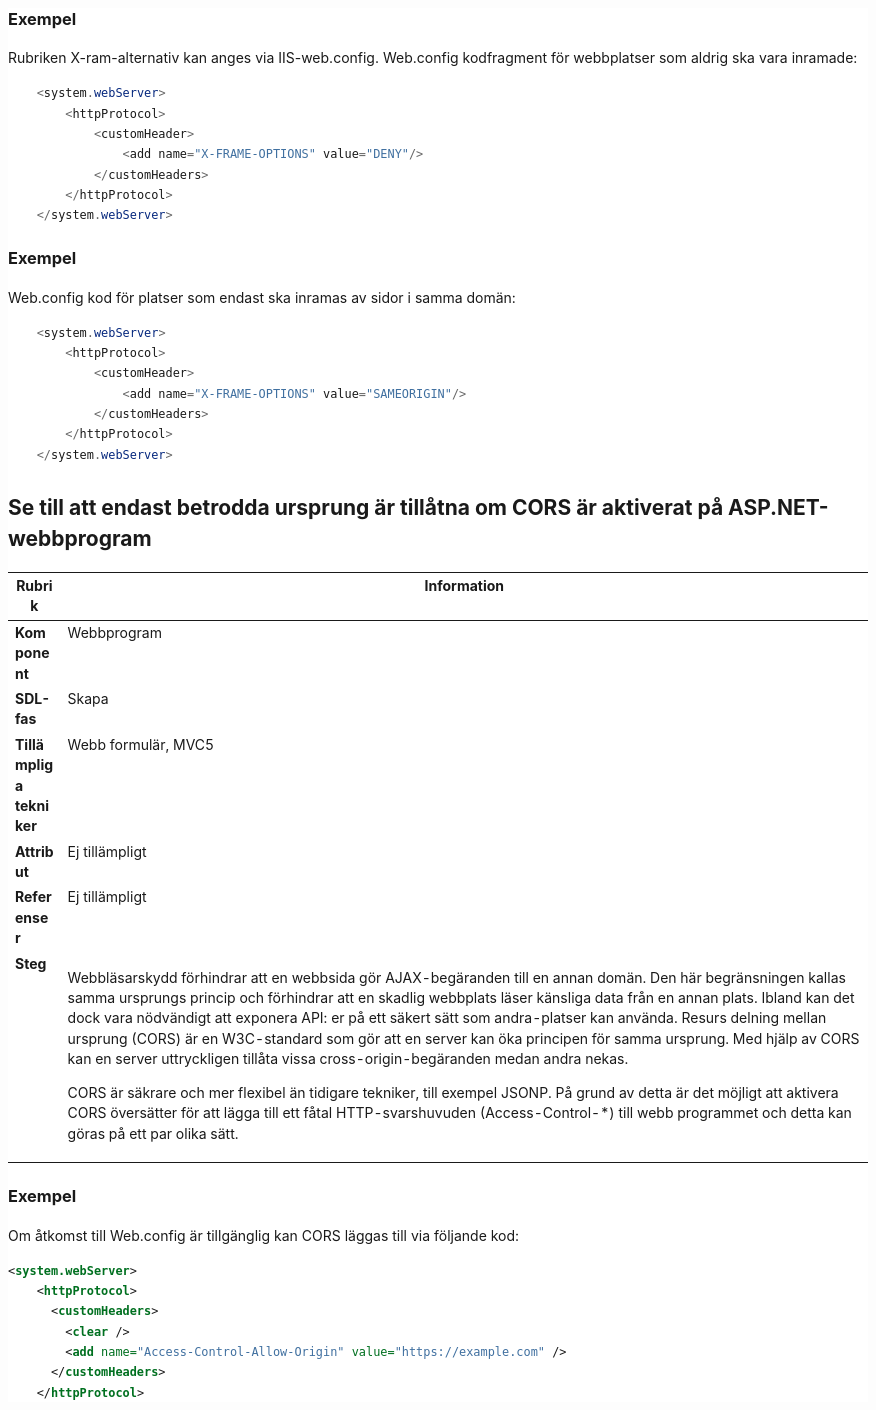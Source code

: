 ### <a name="example"></a>Exempel
Rubriken X-ram-alternativ kan anges via IIS-web.config. Web.config kodfragment för webbplatser som aldrig ska vara inramade: 
```csharp
    <system.webServer>
        <httpProtocol>
            <customHeader>
                <add name="X-FRAME-OPTIONS" value="DENY"/>
            </customHeaders>
        </httpProtocol>
    </system.webServer>
```

### <a name="example"></a>Exempel
Web.config kod för platser som endast ska inramas av sidor i samma domän: 
```csharp
    <system.webServer>
        <httpProtocol>
            <customHeader>
                <add name="X-FRAME-OPTIONS" value="SAMEORIGIN"/>
            </customHeaders>
        </httpProtocol>
    </system.webServer>
```

## <a name="ensure-that-only-trusted-origins-are-allowed-if-cors-is-enabled-on-aspnet-web-applications"></a><a id="cors-aspnet"></a>Se till att endast betrodda ursprung är tillåtna om CORS är aktiverat på ASP.NET-webbprogram

| Rubrik                   | Information      |
| ----------------------- | ------------ |
| **Komponent**               | Webbprogram | 
| **SDL-fas**               | Skapa |  
| **Tillämpliga tekniker** | Webb formulär, MVC5 |
| **Attribut**              | Ej tillämpligt  |
| **Referenser**              | Ej tillämpligt  |
| **Steg** | <p>Webbläsarskydd förhindrar att en webbsida gör AJAX-begäranden till en annan domän. Den här begränsningen kallas samma ursprungs princip och förhindrar att en skadlig webbplats läser känsliga data från en annan plats. Ibland kan det dock vara nödvändigt att exponera API: er på ett säkert sätt som andra-platser kan använda. Resurs delning mellan ursprung (CORS) är en W3C-standard som gör att en server kan öka principen för samma ursprung. Med hjälp av CORS kan en server uttryckligen tillåta vissa cross-origin-begäranden medan andra nekas.</p><p>CORS är säkrare och mer flexibel än tidigare tekniker, till exempel JSONP. På grund av detta är det möjligt att aktivera CORS översätter för att lägga till ett fåtal HTTP-svarshuvuden (Access-Control-*) till webb programmet och detta kan göras på ett par olika sätt.</p>|

### <a name="example"></a>Exempel
Om åtkomst till Web.config är tillgänglig kan CORS läggas till via följande kod: 
```XML
<system.webServer>
    <httpProtocol>
      <customHeaders>
        <clear />
        <add name="Access-Control-Allow-Origin" value="https://example.com" />
      </customHeaders>
    </httpProtocol>
```
